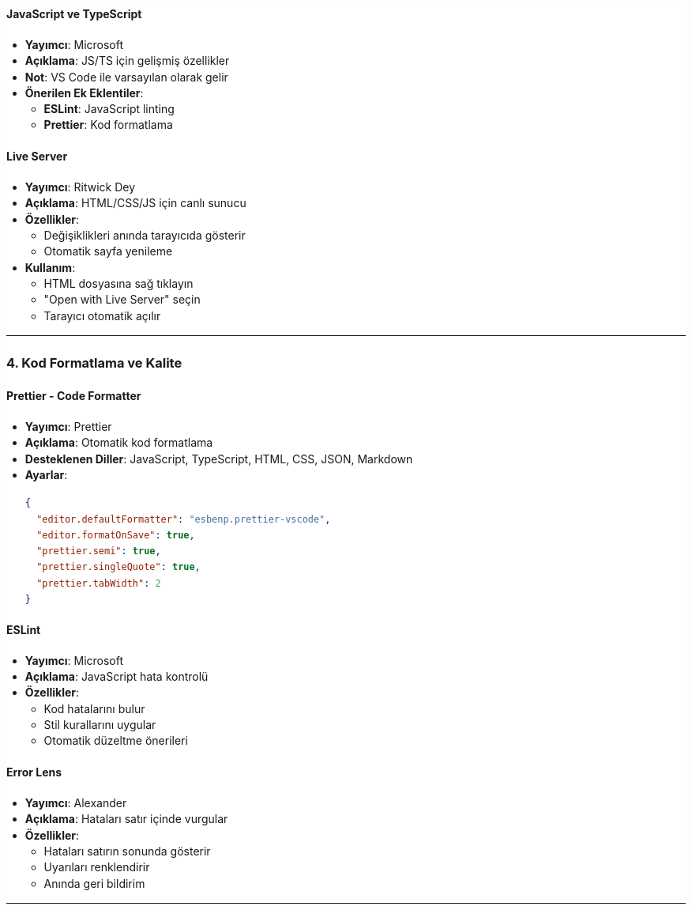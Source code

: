 #### JavaScript ve TypeScript
- **Yayımcı**: Microsoft
- **Açıklama**: JS/TS için gelişmiş özellikler
- **Not**: VS Code ile varsayılan olarak gelir
- **Önerilen Ek Eklentiler**:
  - **ESLint**: JavaScript linting
  - **Prettier**: Kod formatlama

#### Live Server
- **Yayımcı**: Ritwick Dey
- **Açıklama**: HTML/CSS/JS için canlı sunucu
- **Özellikler**:
  - Değişiklikleri anında tarayıcıda gösterir
  - Otomatik sayfa yenileme
- **Kullanım**:
  - HTML dosyasına sağ tıklayın
  - "Open with Live Server" seçin
  - Tarayıcı otomatik açılır

---

### 4. Kod Formatlama ve Kalite

#### Prettier - Code Formatter
- **Yayımcı**: Prettier
- **Açıklama**: Otomatik kod formatlama
- **Desteklenen Diller**: JavaScript, TypeScript, HTML, CSS, JSON, Markdown
- **Ayarlar**:
  ```json
  {
    "editor.defaultFormatter": "esbenp.prettier-vscode",
    "editor.formatOnSave": true,
    "prettier.semi": true,
    "prettier.singleQuote": true,
    "prettier.tabWidth": 2
  }
  ```

#### ESLint
- **Yayımcı**: Microsoft
- **Açıklama**: JavaScript hata kontrolü
- **Özellikler**:
  - Kod hatalarını bulur
  - Stil kurallarını uygular
  - Otomatik düzeltme önerileri

#### Error Lens
- **Yayımcı**: Alexander
- **Açıklama**: Hataları satır içinde vurgular
- **Özellikler**:
  - Hataları satırın sonunda gösterir
  - Uyarıları renklendirir
  - Anında geri bildirim

---